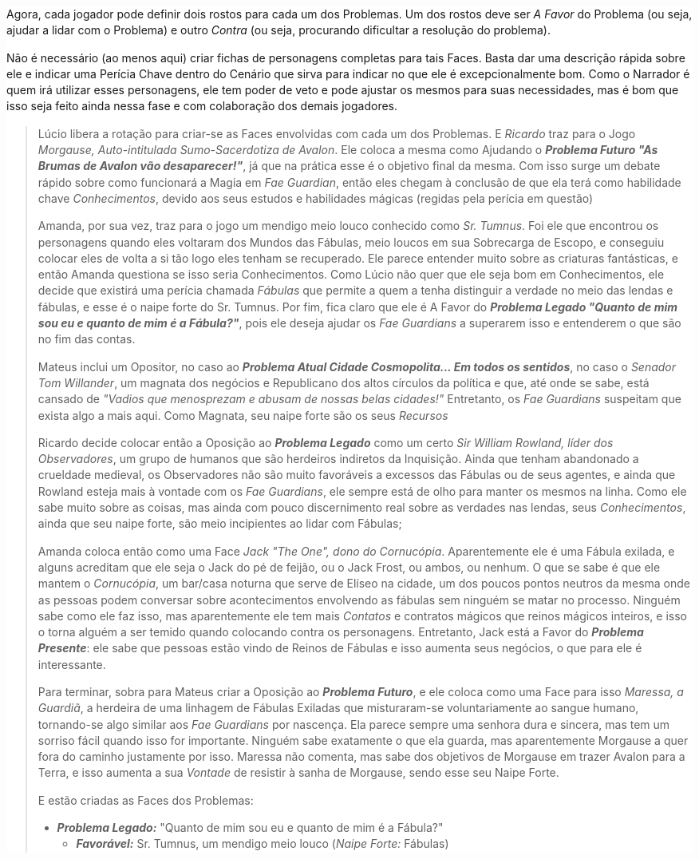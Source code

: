 Agora, cada jogador pode definir dois rostos para cada um dos Problemas. Um dos rostos deve ser _A Favor_ do Problema (ou seja, ajudar a lidar com o Problema) e outro _Contra_ (ou seja, procurando dificultar a resolução do problema).

Não é necessário (ao menos aqui) criar fichas de personagens completas para tais Faces. Basta dar uma descrição rápida sobre ele e indicar uma Perícia Chave dentro do Cenário que sirva para indicar no que ele é excepcionalmente bom. Como o Narrador é quem irá utilizar esses personagens, ele tem poder de veto e pode ajustar os mesmos para suas necessidades, mas é bom que isso seja feito ainda nessa fase e com colaboração dos demais jogadores.

> Lúcio libera a rotação para criar-se as Faces envolvidas com cada um dos Problemas. E  _Ricardo_ traz para o Jogo _Morgause, Auto-intitulada Sumo-Sacerdotiza de Avalon_. Ele coloca a mesma como Ajudando o ___Problema Futuro "As Brumas de Avalon vão desaparecer!"___, já que na prática esse é o objetivo final da mesma. Com isso surge um debate rápido sobre como funcionará a Magia em _Fae Guardian_, então eles chegam à conclusão de que ela terá como habilidade chave _Conhecimentos_, devido aos seus estudos e habilidades mágicas (regidas pela perícia em questão)
> 
> Amanda, por sua vez, traz para o jogo um mendigo meio louco conhecido como _Sr. Tumnus_. Foi ele que encontrou os personagens quando eles voltaram dos Mundos das Fábulas, meio loucos em sua Sobrecarga de Escopo, e conseguiu colocar eles de volta a si tão logo eles tenham se recuperado. Ele parece entender muito sobre as criaturas fantásticas, e então Amanda questiona se isso seria Conhecimentos. Como Lúcio não quer que ele seja bom em Conhecimentos, ele decide que existirá uma perícia chamada _Fábulas_ que permite a quem a tenha distinguir a verdade no meio das lendas e fábulas, e esse é o naipe forte do Sr. Tumnus. Por fim, fica claro que ele é A Favor do ___Problema Legado "Quanto de mim sou eu e quanto de mim é a Fábula?"___, pois ele deseja ajudar os _Fae Guardians_ a superarem isso e entenderem o que são no fim das contas.
> 
> Mateus inclui um Opositor, no caso ao ___Problema Atual Cidade Cosmopolita... Em todos os sentidos___, no caso o _Senador Tom Willander_, um magnata dos negócios e Republicano dos altos círculos da política e que, até onde se sabe, está cansado de _"Vadios que menosprezam e abusam de nossas belas cidades!"_ Entretanto, os _Fae Guardians_ suspeitam que exista algo a mais aqui. Como Magnata, seu naipe forte são os seus _Recursos_
> 
> Ricardo decide colocar então a Oposição ao ___Problema Legado___ como um certo _Sir William Rowland, líder dos Observadores_, um grupo de humanos que são herdeiros indiretos da Inquisição. Ainda que tenham abandonado a crueldade medieval, os Observadores não são muito favoráveis a excessos das Fábulas ou de seus agentes, e ainda que Rowland esteja mais à vontade com os _Fae Guardians_, ele sempre está de olho para manter os mesmos na linha. Como ele sabe muito sobre as coisas, mas ainda com pouco discernimento real sobre as verdades nas lendas, seus _Conhecimentos_, ainda que seu naipe forte, são meio incipientes ao lidar com Fábulas;
> 
> Amanda coloca então como uma Face _Jack "The One", dono do Cornucópia_. Aparentemente ele é uma Fábula exilada, e alguns acreditam que ele seja o Jack do pé de feijão, ou o Jack Frost, ou ambos, ou nenhum. O que se sabe é que ele mantem o _Cornucópia_, um bar/casa noturna que serve de Elíseo na cidade, um dos poucos pontos neutros da mesma onde as pessoas podem conversar sobre acontecimentos envolvendo as fábulas sem ninguém se matar no processo. Ninguém sabe como ele faz isso, mas aparentemente ele tem mais _Contatos_ e contratos mágicos que reinos mágicos inteiros, e isso o torna alguém a ser temido quando colocando contra os personagens. Entretanto, Jack está a Favor do ___Problema Presente___: ele sabe que pessoas estão vindo de Reinos de Fábulas e isso aumenta seus negócios, o que para ele é interessante.
> 
> Para terminar, sobra para Mateus criar a Oposição ao ___Problema Futuro___, e ele coloca como uma Face para isso _Maressa, a Guardiã_, a herdeira de uma linhagem de Fábulas Exiladas que misturaram-se voluntariamente ao sangue humano, tornando-se algo similar aos _Fae Guardians_ por nascença. Ela parece sempre uma senhora dura e sincera, mas tem um sorriso fácil quando isso for importante. Ninguém sabe exatamente o que ela guarda, mas aparentemente Morgause a quer fora do caminho justamente por isso. Maressa não comenta, mas sabe dos objetivos de Morgause em trazer Avalon para a Terra, e isso aumenta a sua _Vontade_ de resistir à sanha de Morgause, sendo esse seu Naipe Forte.
>
> E estão criadas as Faces dos Problemas:
> 
> + ___Problema Legado:___ "Quanto de mim sou eu e quanto de mim é a Fábula?"
>    + ___Favorável:___ Sr. Tumnus, um mendigo meio louco (_Naipe Forte:_ Fábulas)